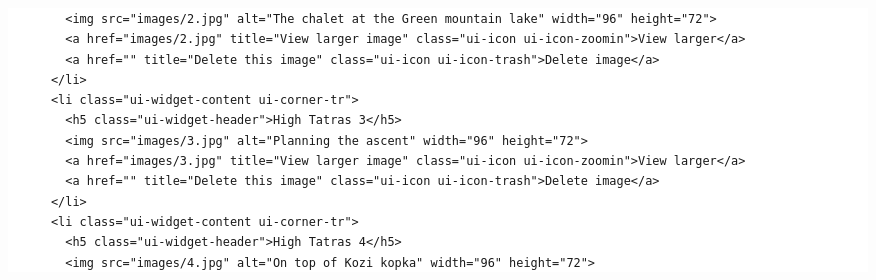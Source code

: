             <img src="images/2.jpg" alt="The chalet at the Green mountain lake" width="96" height="72">
            <a href="images/2.jpg" title="View larger image" class="ui-icon ui-icon-zoomin">View larger</a>
            <a href="" title="Delete this image" class="ui-icon ui-icon-trash">Delete image</a>
          </li>
          <li class="ui-widget-content ui-corner-tr">
            <h5 class="ui-widget-header">High Tatras 3</h5>
            <img src="images/3.jpg" alt="Planning the ascent" width="96" height="72">
            <a href="images/3.jpg" title="View larger image" class="ui-icon ui-icon-zoomin">View larger</a>
            <a href="" title="Delete this image" class="ui-icon ui-icon-trash">Delete image</a>
          </li>
          <li class="ui-widget-content ui-corner-tr">
            <h5 class="ui-widget-header">High Tatras 4</h5>
            <img src="images/4.jpg" alt="On top of Kozi kopka" width="96" height="72">